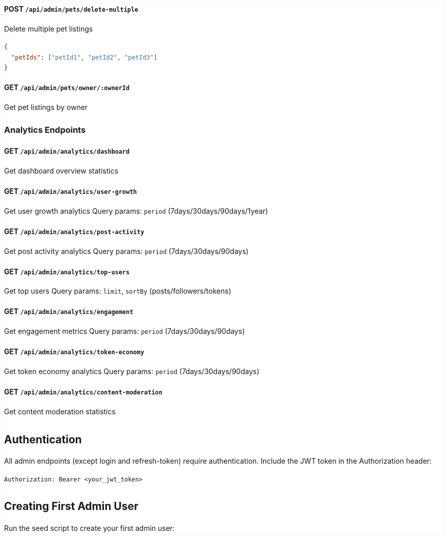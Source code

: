 #### POST `/api/admin/pets/delete-multiple`
Delete multiple pet listings
```json
{
  "petIds": ["petId1", "petId2", "petId3"]
}
```

#### GET `/api/admin/pets/owner/:ownerId`
Get pet listings by owner

### Analytics Endpoints

#### GET `/api/admin/analytics/dashboard`
Get dashboard overview statistics

#### GET `/api/admin/analytics/user-growth`
Get user growth analytics
Query params: `period` (7days/30days/90days/1year)

#### GET `/api/admin/analytics/post-activity`
Get post activity analytics
Query params: `period` (7days/30days/90days)

#### GET `/api/admin/analytics/top-users`
Get top users
Query params: `limit`, `sortBy` (posts/followers/tokens)

#### GET `/api/admin/analytics/engagement`
Get engagement metrics
Query params: `period` (7days/30days/90days)

#### GET `/api/admin/analytics/token-economy`
Get token economy analytics
Query params: `period` (7days/30days/90days)

#### GET `/api/admin/analytics/content-moderation`
Get content moderation statistics

## Authentication

All admin endpoints (except login and refresh-token) require authentication. Include the JWT token in the Authorization header:

```
Authorization: Bearer <your_jwt_token>
```

## Creating First Admin User

Run the seed script to create your first admin user:
